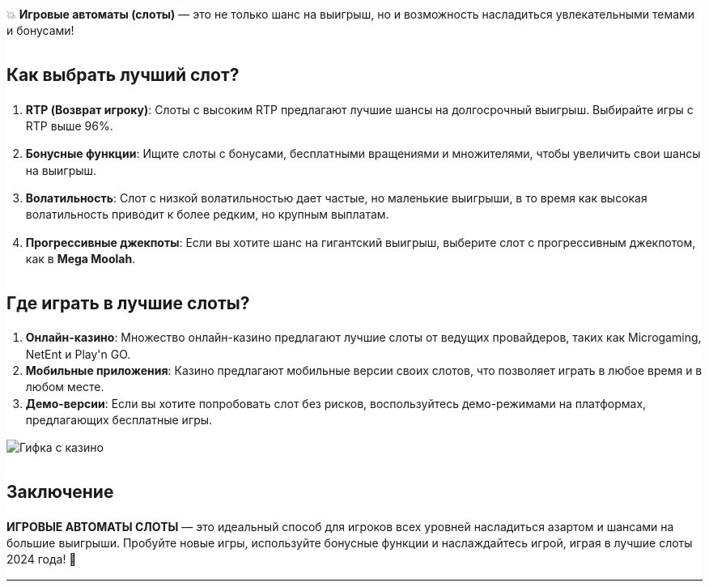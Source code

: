 💥 **Игровые автоматы (слоты)** — это не только шанс на выигрыш, но и возможность насладиться увлекательными темами и бонусами!

## Как выбрать лучший слот?

1. **RTP (Возврат игроку)**: Слоты с высоким RTP предлагают лучшие шансы на долгосрочный выигрыш. Выбирайте игры с RTP выше 96%.
   
2. **Бонусные функции**: Ищите слоты с бонусами, бесплатными вращениями и множителями, чтобы увеличить свои шансы на выигрыш.

3. **Волатильность**: Слот с низкой волатильностью дает частые, но маленькие выигрыши, в то время как высокая волатильность приводит к более редким, но крупным выплатам.

4. **Прогрессивные джекпоты**: Если вы хотите шанс на гигантский выигрыш, выберите слот с прогрессивным джекпотом, как в **Mega Moolah**.

## Где играть в лучшие слоты?

1. **Онлайн-казино**: Множество онлайн-казино предлагают лучшие слоты от ведущих провайдеров, таких как Microgaming, NetEnt и Play'n GO.
2. **Мобильные приложения**: Казино предлагают мобильные версии своих слотов, что позволяет играть в любое время и в любом месте.
3. **Демо-версии**: Если вы хотите попробовать слот без рисков, воспользуйтесь демо-режимами на платформах, предлагающих бесплатные игры.

![Гифка с казино](https://media1.tenor.com/m/j37eFqtLK-UAAAAd/2rich-island-lil-mook.gif)

## Заключение

**ИГРОВЫЕ АВТОМАТЫ СЛОТЫ** — это идеальный способ для игроков всех уровней насладиться азартом и шансами на большие выигрыши. Пробуйте новые игры, используйте бонусные функции и наслаждайтесь игрой, играя в лучшие слоты 2024 года! 🌟

---

